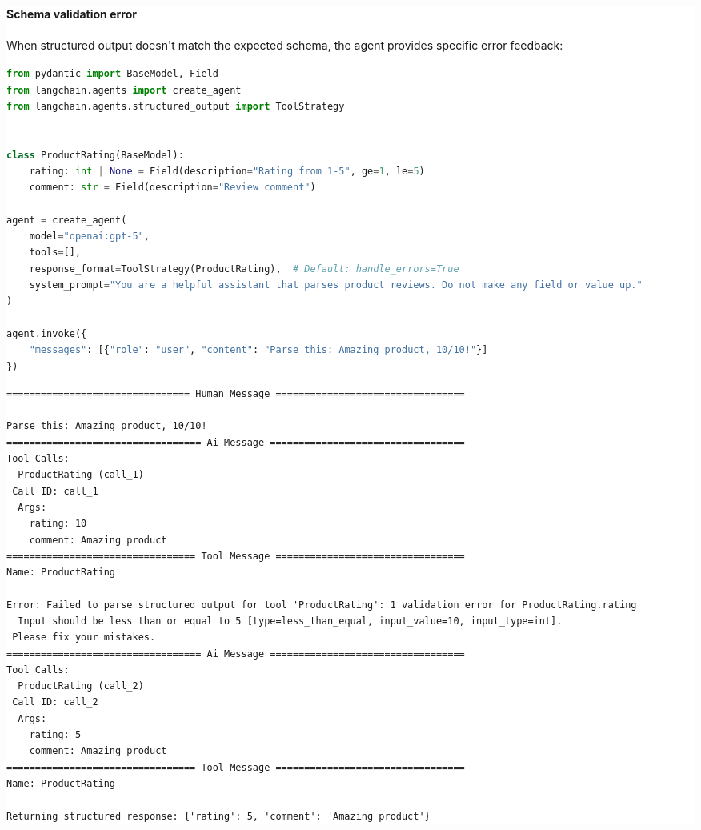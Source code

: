 #### Schema validation error

When structured output doesn't match the expected schema, the agent provides specific error feedback:

```python  theme={null}
from pydantic import BaseModel, Field
from langchain.agents import create_agent
from langchain.agents.structured_output import ToolStrategy


class ProductRating(BaseModel):
    rating: int | None = Field(description="Rating from 1-5", ge=1, le=5)
    comment: str = Field(description="Review comment")

agent = create_agent(
    model="openai:gpt-5",
    tools=[],
    response_format=ToolStrategy(ProductRating),  # Default: handle_errors=True
    system_prompt="You are a helpful assistant that parses product reviews. Do not make any field or value up."
)

agent.invoke({
    "messages": [{"role": "user", "content": "Parse this: Amazing product, 10/10!"}]
})
```

```
================================ Human Message =================================

Parse this: Amazing product, 10/10!
================================== Ai Message ==================================
Tool Calls:
  ProductRating (call_1)
 Call ID: call_1
  Args:
    rating: 10
    comment: Amazing product
================================= Tool Message =================================
Name: ProductRating

Error: Failed to parse structured output for tool 'ProductRating': 1 validation error for ProductRating.rating
  Input should be less than or equal to 5 [type=less_than_equal, input_value=10, input_type=int].
 Please fix your mistakes.
================================== Ai Message ==================================
Tool Calls:
  ProductRating (call_2)
 Call ID: call_2
  Args:
    rating: 5
    comment: Amazing product
================================= Tool Message =================================
Name: ProductRating

Returning structured response: {'rating': 5, 'comment': 'Amazing product'}
```
